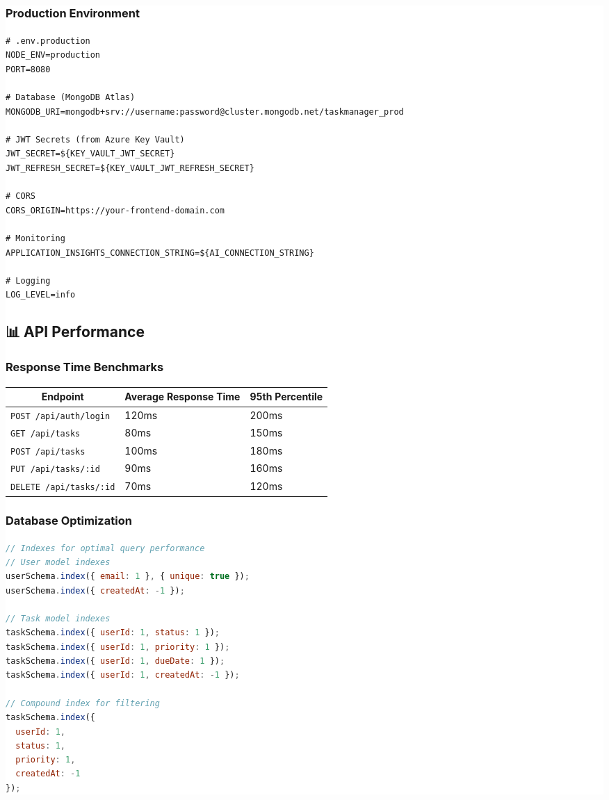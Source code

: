 ### Production Environment

```env
# .env.production
NODE_ENV=production
PORT=8080

# Database (MongoDB Atlas)
MONGODB_URI=mongodb+srv://username:password@cluster.mongodb.net/taskmanager_prod

# JWT Secrets (from Azure Key Vault)
JWT_SECRET=${KEY_VAULT_JWT_SECRET}
JWT_REFRESH_SECRET=${KEY_VAULT_JWT_REFRESH_SECRET}

# CORS
CORS_ORIGIN=https://your-frontend-domain.com

# Monitoring
APPLICATION_INSIGHTS_CONNECTION_STRING=${AI_CONNECTION_STRING}

# Logging
LOG_LEVEL=info
```

## 📊 API Performance

### Response Time Benchmarks

| Endpoint | Average Response Time | 95th Percentile |
|----------|----------------------|-----------------|
| `POST /api/auth/login` | 120ms | 200ms |
| `GET /api/tasks` | 80ms | 150ms |
| `POST /api/tasks` | 100ms | 180ms |
| `PUT /api/tasks/:id` | 90ms | 160ms |
| `DELETE /api/tasks/:id` | 70ms | 120ms |

### Database Optimization

```javascript
// Indexes for optimal query performance
// User model indexes
userSchema.index({ email: 1 }, { unique: true });
userSchema.index({ createdAt: -1 });

// Task model indexes
taskSchema.index({ userId: 1, status: 1 });
taskSchema.index({ userId: 1, priority: 1 });
taskSchema.index({ userId: 1, dueDate: 1 });
taskSchema.index({ userId: 1, createdAt: -1 });

// Compound index for filtering
taskSchema.index({
  userId: 1,
  status: 1,
  priority: 1,
  createdAt: -1
});
```
